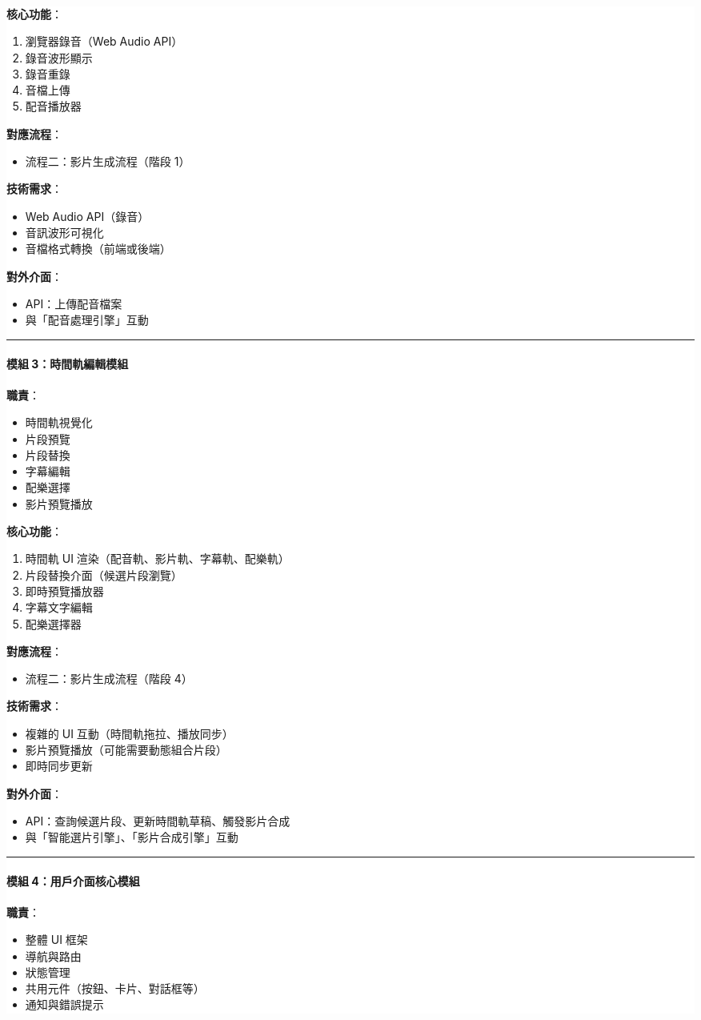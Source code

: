 **核心功能**：
1. 瀏覽器錄音（Web Audio API）
2. 錄音波形顯示
3. 錄音重錄
4. 音檔上傳
5. 配音播放器

**對應流程**：
- 流程二：影片生成流程（階段 1）

**技術需求**：
- Web Audio API（錄音）
- 音訊波形可視化
- 音檔格式轉換（前端或後端）

**對外介面**：
- API：上傳配音檔案
- 與「配音處理引擎」互動

---

#### 模組 3：時間軌編輯模組

**職責**：
- 時間軌視覺化
- 片段預覽
- 片段替換
- 字幕編輯
- 配樂選擇
- 影片預覽播放

**核心功能**：
1. 時間軌 UI 渲染（配音軌、影片軌、字幕軌、配樂軌）
2. 片段替換介面（候選片段瀏覽）
3. 即時預覽播放器
4. 字幕文字編輯
5. 配樂選擇器

**對應流程**：
- 流程二：影片生成流程（階段 4）

**技術需求**：
- 複雜的 UI 互動（時間軌拖拉、播放同步）
- 影片預覽播放（可能需要動態組合片段）
- 即時同步更新

**對外介面**：
- API：查詢候選片段、更新時間軌草稿、觸發影片合成
- 與「智能選片引擎」、「影片合成引擎」互動

---

#### 模組 4：用戶介面核心模組

**職責**：
- 整體 UI 框架
- 導航與路由
- 狀態管理
- 共用元件（按鈕、卡片、對話框等）
- 通知與錯誤提示
